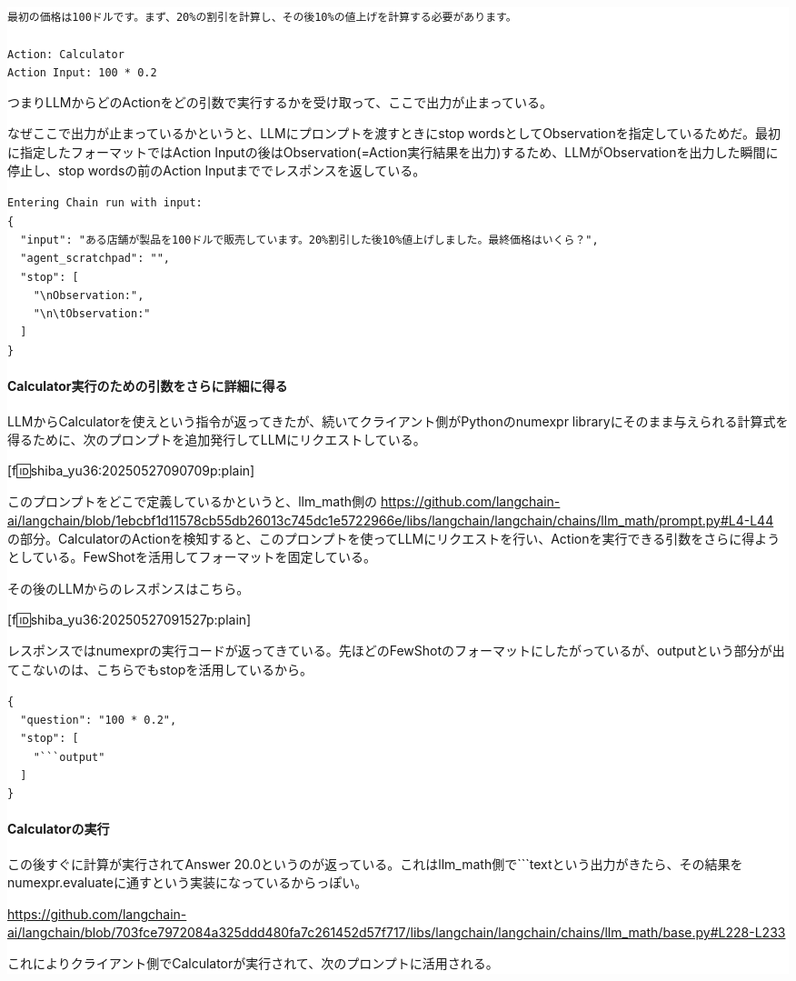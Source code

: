 ```
最初の価格は100ドルです。まず、20%の割引を計算し、その後10%の値上げを計算する必要があります。

Action: Calculator
Action Input: 100 * 0.2
```

つまりLLMからどのActionをどの引数で実行するかを受け取って、ここで出力が止まっている。

なぜここで出力が止まっているかというと、LLMにプロンプトを渡すときにstop wordsとしてObservationを指定しているためだ。最初に指定したフォーマットではAction Inputの後はObservation(=Action実行結果を出力)するため、LLMがObservationを出力した瞬間に停止し、stop wordsの前のAction Inputまででレスポンスを返している。

```
Entering Chain run with input:
{
  "input": "ある店舗が製品を100ドルで販売しています。20%割引した後10%値上げしました。最終価格はいくら？",
  "agent_scratchpad": "",
  "stop": [
    "\nObservation:",
    "\n\tObservation:"
  ]
}
```

#### Calculator実行のための引数をさらに詳細に得る
LLMからCalculatorを使えという指令が返ってきたが、続いてクライアント側がPythonのnumexpr libraryにそのまま与えられる計算式を得るために、次のプロンプトを追加発行してLLMにリクエストしている。

[f:id:shiba_yu36:20250527090709p:plain]

このプロンプトをどこで定義しているかというと、llm_math側の https://github.com/langchain-ai/langchain/blob/1ebcbf1d11578cb55db26013c745dc1e5722966e/libs/langchain/langchain/chains/llm_math/prompt.py#L4-L44 の部分。CalculatorのActionを検知すると、このプロンプトを使ってLLMにリクエストを行い、Actionを実行できる引数をさらに得ようとしている。FewShotを活用してフォーマットを固定している。

その後のLLMからのレスポンスはこちら。

[f:id:shiba_yu36:20250527091527p:plain]

レスポンスではnumexprの実行コードが返ってきている。先ほどのFewShotのフォーマットにしたがっているが、outputという部分が出てこないのは、こちらでもstopを活用しているから。
```
{
  "question": "100 * 0.2",
  "stop": [
    "```output"
  ]
}
```

#### Calculatorの実行
この後すぐに計算が実行されてAnswer 20.0というのが返っている。これはllm_math側で\`\`\`textという出力がきたら、その結果をnumexpr.evaluateに通すという実装になっているからっぽい。

https://github.com/langchain-ai/langchain/blob/703fce7972084a325ddd480fa7c261452d57f717/libs/langchain/langchain/chains/llm_math/base.py#L228-L233

これによりクライアント側でCalculatorが実行されて、次のプロンプトに活用される。

